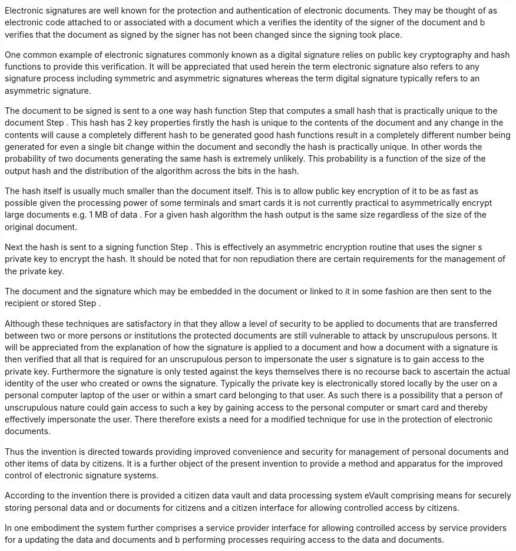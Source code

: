 Electronic signatures are well known for the protection and authentication of electronic documents. They may be thought of as electronic code attached to or associated with a document which a verifies the identity of the signer of the document and b verifies that the document as signed by the signer has not been changed since the signing took place.

One common example of electronic signatures commonly known as a digital signature relies on public key cryptography and hash functions to provide this verification. It will be appreciated that used herein the term electronic signature also refers to any signature process including symmetric and asymmetric signatures whereas the term digital signature typically refers to an asymmetric signature.

The document to be signed is sent to a one way hash function Step that computes a small hash that is practically unique to the document Step . This hash has 2 key properties firstly the hash is unique to the contents of the document and any change in the contents will cause a completely different hash to be generated good hash functions result in a completely different number being generated for even a single bit change within the document and secondly the hash is practically unique. In other words the probability of two documents generating the same hash is extremely unlikely. This probability is a function of the size of the output hash and the distribution of the algorithm across the bits in the hash.

The hash itself is usually much smaller than the document itself. This is to allow public key encryption of it to be as fast as possible given the processing power of some terminals and smart cards it is not currently practical to asymmetrically encrypt large documents e.g. 1 MB of data . For a given hash algorithm the hash output is the same size regardless of the size of the original document.

Next the hash is sent to a signing function Step . This is effectively an asymmetric encryption routine that uses the signer s private key to encrypt the hash. It should be noted that for non repudiation there are certain requirements for the management of the private key.

The document and the signature which may be embedded in the document or linked to it in some fashion are then sent to the recipient or stored Step .

Although these techniques are satisfactory in that they allow a level of security to be applied to documents that are transferred between two or more persons or institutions the protected documents are still vulnerable to attack by unscrupulous persons. It will be appreciated from the explanation of how the signature is applied to a document and how a document with a signature is then verified that all that is required for an unscrupulous person to impersonate the user s signature is to gain access to the private key. Furthermore the signature is only tested against the keys themselves there is no recourse back to ascertain the actual identity of the user who created or owns the signature. Typically the private key is electronically stored locally by the user on a personal computer laptop of the user or within a smart card belonging to that user. As such there is a possibility that a person of unscrupulous nature could gain access to such a key by gaining access to the personal computer or smart card and thereby effectively impersonate the user. There therefore exists a need for a modified technique for use in the protection of electronic documents.

Thus the invention is directed towards providing improved convenience and security for management of personal documents and other items of data by citizens. It is a further object of the present invention to provide a method and apparatus for the improved control of electronic signature systems.

According to the invention there is provided a citizen data vault and data processing system eVault comprising means for securely storing personal data and or documents for citizens and a citizen interface for allowing controlled access by citizens.

In one embodiment the system further comprises a service provider interface for allowing controlled access by service providers for a updating the data and documents and b performing processes requiring access to the data and documents.
